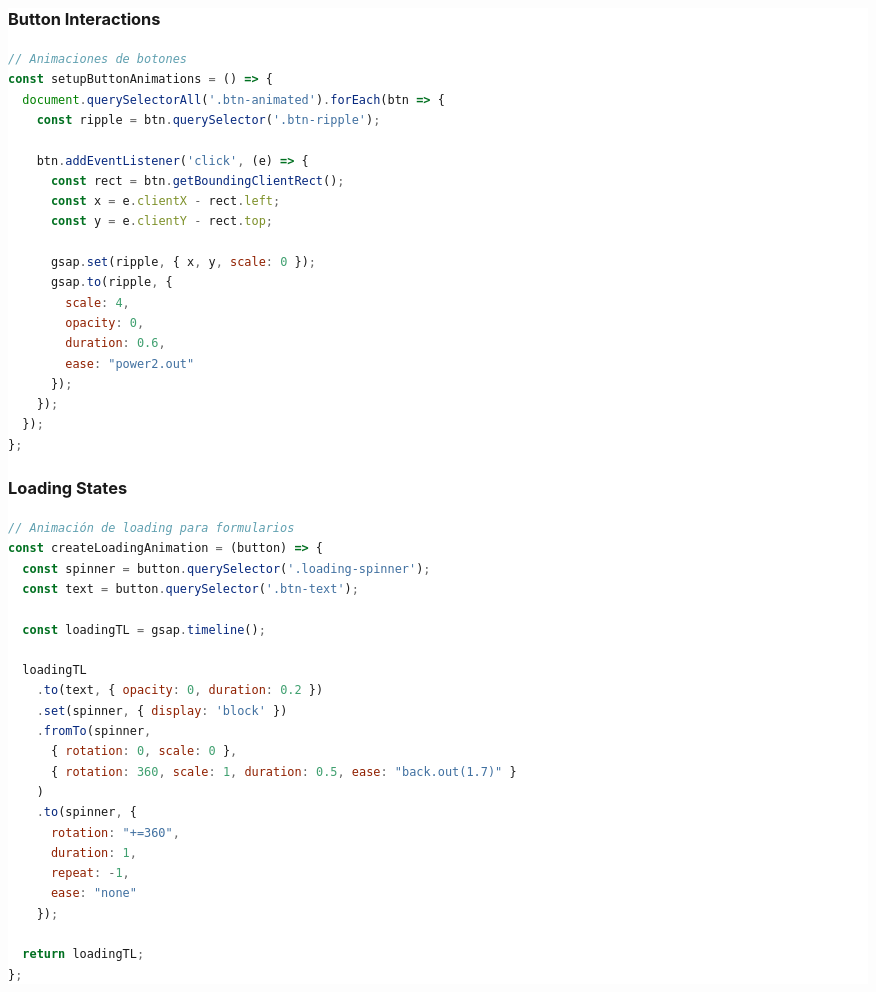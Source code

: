 ### Button Interactions

```javascript
// Animaciones de botones
const setupButtonAnimations = () => {
  document.querySelectorAll('.btn-animated').forEach(btn => {
    const ripple = btn.querySelector('.btn-ripple');
    
    btn.addEventListener('click', (e) => {
      const rect = btn.getBoundingClientRect();
      const x = e.clientX - rect.left;
      const y = e.clientY - rect.top;
      
      gsap.set(ripple, { x, y, scale: 0 });
      gsap.to(ripple, {
        scale: 4,
        opacity: 0,
        duration: 0.6,
        ease: "power2.out"
      });
    });
  });
};
```

### Loading States

```javascript
// Animación de loading para formularios
const createLoadingAnimation = (button) => {
  const spinner = button.querySelector('.loading-spinner');
  const text = button.querySelector('.btn-text');
  
  const loadingTL = gsap.timeline();
  
  loadingTL
    .to(text, { opacity: 0, duration: 0.2 })
    .set(spinner, { display: 'block' })
    .fromTo(spinner, 
      { rotation: 0, scale: 0 },
      { rotation: 360, scale: 1, duration: 0.5, ease: "back.out(1.7)" }
    )
    .to(spinner, {
      rotation: "+=360",
      duration: 1,
      repeat: -1,
      ease: "none"
    });
  
  return loadingTL;
};
```

